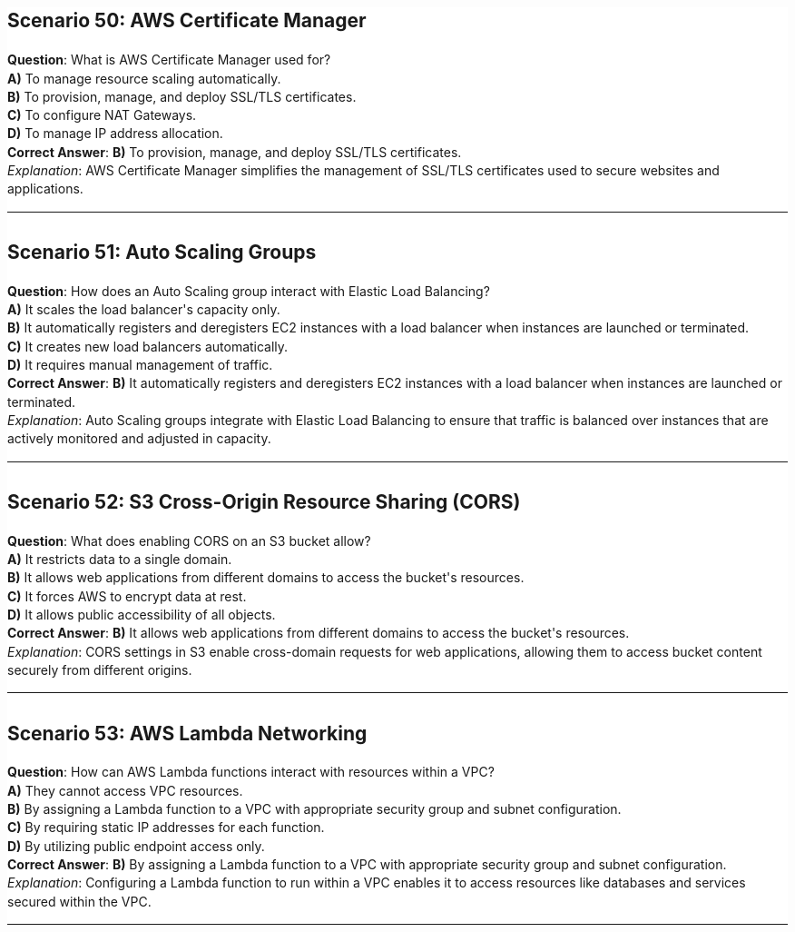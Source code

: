## Scenario 50: AWS Certificate Manager
**Question**: What is AWS Certificate Manager used for?  
**A)** To manage resource scaling automatically.  
**B)** To provision, manage, and deploy SSL/TLS certificates.  
**C)** To configure NAT Gateways.  
**D)** To manage IP address allocation.  
**Correct Answer**: **B)** To provision, manage, and deploy SSL/TLS certificates.  
*Explanation*: AWS Certificate Manager simplifies the management of SSL/TLS certificates used to secure websites and applications.

---

## Scenario 51: Auto Scaling Groups
**Question**: How does an Auto Scaling group interact with Elastic Load Balancing?  
**A)** It scales the load balancer's capacity only.  
**B)** It automatically registers and deregisters EC2 instances with a load balancer when instances are launched or terminated.  
**C)** It creates new load balancers automatically.  
**D)** It requires manual management of traffic.  
**Correct Answer**: **B)** It automatically registers and deregisters EC2 instances with a load balancer when instances are launched or terminated.  
*Explanation*: Auto Scaling groups integrate with Elastic Load Balancing to ensure that traffic is balanced over instances that are actively monitored and adjusted in capacity.

---

## Scenario 52: S3 Cross-Origin Resource Sharing (CORS)
**Question**: What does enabling CORS on an S3 bucket allow?  
**A)** It restricts data to a single domain.  
**B)** It allows web applications from different domains to access the bucket's resources.  
**C)** It forces AWS to encrypt data at rest.  
**D)** It allows public accessibility of all objects.  
**Correct Answer**: **B)** It allows web applications from different domains to access the bucket's resources.  
*Explanation*: CORS settings in S3 enable cross-domain requests for web applications, allowing them to access bucket content securely from different origins.

---

## Scenario 53: AWS Lambda Networking
**Question**: How can AWS Lambda functions interact with resources within a VPC?  
**A)** They cannot access VPC resources.  
**B)** By assigning a Lambda function to a VPC with appropriate security group and subnet configuration.  
**C)** By requiring static IP addresses for each function.  
**D)** By utilizing public endpoint access only.  
**Correct Answer**: **B)** By assigning a Lambda function to a VPC with appropriate security group and subnet configuration.  
*Explanation*: Configuring a Lambda function to run within a VPC enables it to access resources like databases and services secured within the VPC.

---